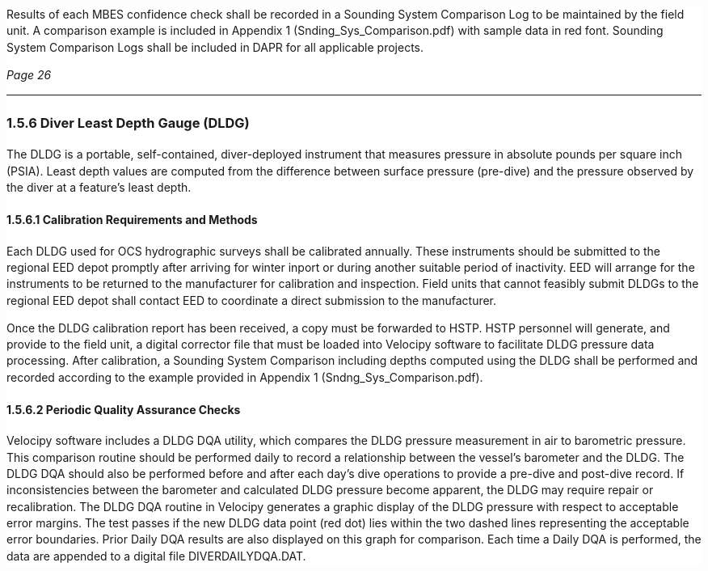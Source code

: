 Results of each MBES confidence check shall be recorded in a Sounding System Comparison Log to be maintained
by the field unit. A comparison example is included in Appendix 1 (Snding_Sys_Comparison.pdf) with sample
data in red font. Sounding System Comparison Logs shall be included in DAPR for all applicable projects.


*Page 26*

------------------------------------------------------------------------------------------------------------------------



### 1.5.6 Diver Least Depth Gauge (DLDG)

The DLDG is a portable, self-contained, diver-deployed instrument that measures pressure in absolute pounds per
square inch (PSIA). Least depth values are computed from the difference between surface pressure (pre-dive) and
the pressure observed by the diver at a feature’s least depth.


#### 1.5.6.1 Calibration Requirements and Methods

Each DLDG used for OCS hydrographic surveys shall be calibrated annually. These instruments should be
submitted to the regional EED depot promptly after arriving for winter inport or during another suitable period of
inactivity. EED will arrange for the instruments to be returned to the manufacturer for calibration and inspection.
Field units that cannot feasibly submit DLDGs to the regional EED depot shall contact EED to coordinate a direct
submission to the manufacturer.

Once the DLDG calibration report has been received, a copy must be forwarded to HSTP. HSTP personnel
will generate, and provide to the field unit, a digital corrector file that must be loaded into Velocipy software to
facilitate DLDG pressure data processing. After calibration, a Sounding System Comparison including depths
computed using the DLDG shall be performed and recorded according to the example provided in Appendix 1
(Sndng_Sys_Comparison.pdf).


#### 1.5.6.2 Periodic Quality Assurance Checks

Velocipy software includes a DLDG DQA utility, which compares the DLDG pressure measurement in air to
barometric pressure. This comparison routine should be performed daily to record a relationship between the
vessel’s barometer and the DLDG. The DLDG DQA should also be performed before and after each day’s dive
operations to provide a pre-dive and post-dive record. If inconsistencies between the barometer and calculated
DLDG pressure become apparent, the DLDG may require repair or recalibration. The DLDG DQA routine in
Velocipy generates a graphic display of the DLDG pressure with respect to acceptable error margins. The test
passes if the new DLDG data point (red dot) lies within the two dashed lines representing the acceptable error
boundaries. Prior Daily DQA results are also displayed on this graph for comparison. Each time a Daily DQA is
performed, the data are appended to a digital file DIVERDAILYDQA.DAT.
